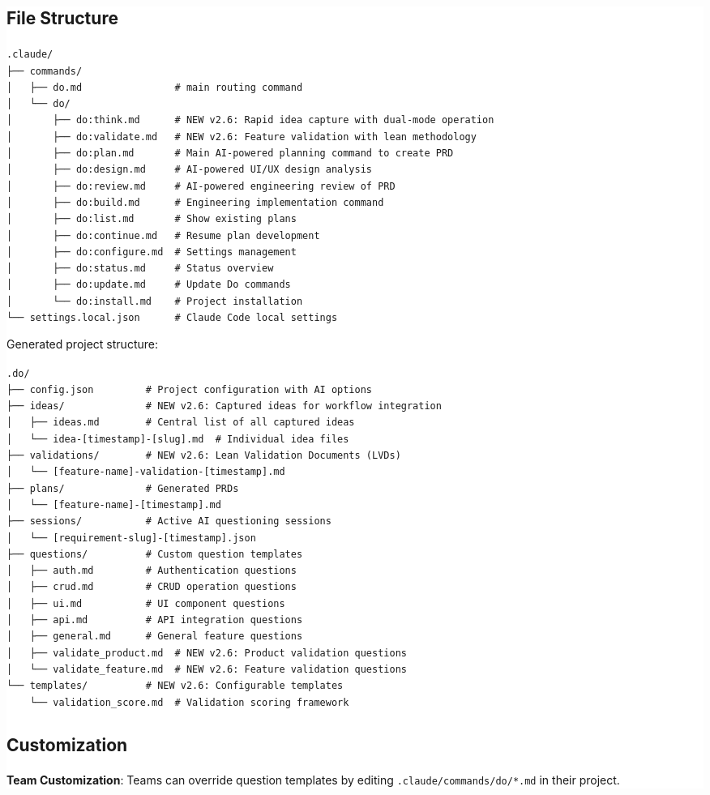 ## File Structure

```
.claude/
├── commands/
│   ├── do.md                # main routing command
│   └── do/
│       ├── do:think.md      # NEW v2.6: Rapid idea capture with dual-mode operation
│       ├── do:validate.md   # NEW v2.6: Feature validation with lean methodology
│       ├── do:plan.md       # Main AI-powered planning command to create PRD
│       ├── do:design.md     # AI-powered UI/UX design analysis
│       ├── do:review.md     # AI-powered engineering review of PRD
│       ├── do:build.md      # Engineering implementation command
│       ├── do:list.md       # Show existing plans
│       ├── do:continue.md   # Resume plan development
│       ├── do:configure.md  # Settings management
│       ├── do:status.md     # Status overview
│       ├── do:update.md     # Update Do commands
│       └── do:install.md    # Project installation
└── settings.local.json      # Claude Code local settings
```

Generated project structure:
```
.do/
├── config.json         # Project configuration with AI options
├── ideas/              # NEW v2.6: Captured ideas for workflow integration
│   ├── ideas.md        # Central list of all captured ideas
│   └── idea-[timestamp]-[slug].md  # Individual idea files
├── validations/        # NEW v2.6: Lean Validation Documents (LVDs)
│   └── [feature-name]-validation-[timestamp].md
├── plans/              # Generated PRDs
│   └── [feature-name]-[timestamp].md
├── sessions/           # Active AI questioning sessions
│   └── [requirement-slug]-[timestamp].json
├── questions/          # Custom question templates
│   ├── auth.md         # Authentication questions
│   ├── crud.md         # CRUD operation questions
│   ├── ui.md           # UI component questions
│   ├── api.md          # API integration questions
│   ├── general.md      # General feature questions
│   ├── validate_product.md  # NEW v2.6: Product validation questions
│   └── validate_feature.md  # NEW v2.6: Feature validation questions
└── templates/          # NEW v2.6: Configurable templates
    └── validation_score.md  # Validation scoring framework
```

## Customization

**Team Customization**: Teams can override question templates by editing `.claude/commands/do/*.md` in their project.
